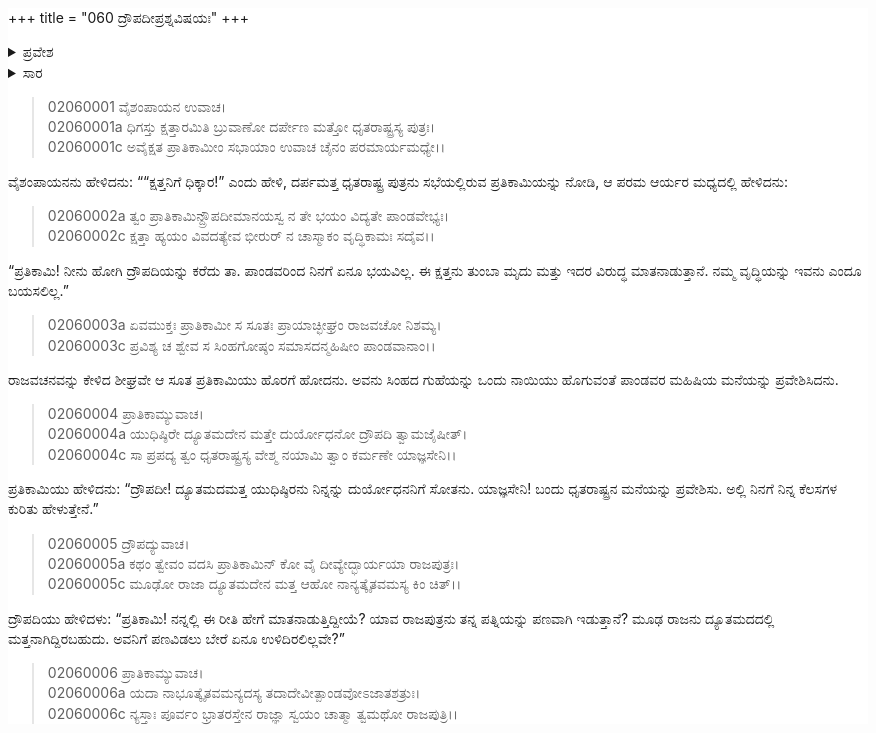+++
title = "060 ದ್ರೌಪದೀಪ್ರಶ್ನವಿಷಯಃ"
+++

<details><summary>ಪ್ರವೇಶ</summary></details>


<details><summary>ಸಾರ</summary></details>


> 02060001 ವೈಶಂಪಾಯನ ಉವಾಚ।  
02060001a ಧಿಗಸ್ತು ಕ್ಷತ್ತಾರಮಿತಿ ಬ್ರುವಾಣೋ
	ದರ್ಪೇಣ ಮತ್ತೋ ಧೃತರಾಷ್ಟ್ರಸ್ಯ ಪುತ್ರಃ।   
> 02060001c ಅವೈಕ್ಷತ ಪ್ರಾತಿಕಾಮೀಂ ಸಭಾಯಾಂ
	ಉವಾಚ ಚೈನಂ ಪರಮಾರ್ಯಮಧ್ಯೇ।।  

ವೈಶಂಪಾಯನನು ಹೇಳಿದನು: ““ಕ್ಷತ್ತನಿಗೆ ಧಿಕ್ಕಾರ!” ಎಂದು ಹೇಳಿ, ದರ್ಪಮತ್ತ ಧೃತರಾಷ್ಟ್ರ ಪುತ್ರನು ಸಭೆಯಲ್ಲಿರುವ ಪ್ರತಿಕಾಮಿಯನ್ನು ನೋಡಿ, ಆ ಪರಮ ಆರ್ಯರ ಮಧ್ಯದಲ್ಲಿ ಹೇಳಿದನು:

> 02060002a ತ್ವಂ ಪ್ರಾತಿಕಾಮಿನ್ದ್ರೌಪದೀಮಾನಯಸ್ವ
	ನ ತೇ ಭಯಂ ವಿದ್ಯತೇ ಪಾಂಡವೇಭ್ಯಃ।  
> 02060002c ಕ್ಷತ್ತಾ ಹ್ಯಯಂ ವಿವದತ್ಯೇವ ಭೀರುರ್
	ನ ಚಾಸ್ಮಾಕಂ ವೃದ್ಧಿಕಾಮಃ ಸದೈವ।।  

“ಪ್ರತಿಕಾಮಿ! ನೀನು ಹೋಗಿ ದ್ರೌಪದಿಯನ್ನು ಕರೆದು ತಾ. ಪಾಂಡವರಿಂದ ನಿನಗೆ ಏನೂ ಭಯವಿಲ್ಲ. ಈ ಕ್ಷತ್ತನು ತುಂಬಾ ಮೃದು ಮತ್ತು ಇದರ ವಿರುದ್ಧ ಮಾತನಾಡುತ್ತಾನೆ. ನಮ್ಮ ವೃದ್ಧಿಯನ್ನು ಇವನು ಎಂದೂ ಬಯಸಲಿಲ್ಲ.”

> 02060003a ಏವಮುಕ್ತಃ ಪ್ರಾತಿಕಾಮೀ ಸ ಸೂತಃ
	ಪ್ರಾಯಾಚ್ಛೀಘ್ರಂ ರಾಜವಚೋ ನಿಶಮ್ಯ।  
> 02060003c ಪ್ರವಿಶ್ಯ ಚ ಶ್ವೇವ ಸ ಸಿಂಹಗೋಷ್ಠಂ
	ಸಮಾಸದನ್ಮಹಿಷೀಂ ಪಾಂಡವಾನಾಂ।।  

ರಾಜವಚನವನ್ನು ಕೇಳಿದ ಶೀಘ್ರವೇ ಆ ಸೂತ ಪ್ರತಿಕಾಮಿಯು ಹೊರಗೆ ಹೋದನು. ಅವನು ಸಿಂಹದ ಗುಹೆಯನ್ನು ಒಂದು ನಾಯಿಯು ಹೊಗುವಂತೆ ಪಾಂಡವರ ಮಹಿಷಿಯ ಮನೆಯನ್ನು ಪ್ರವೇಶಿಸಿದನು.

> 02060004 ಪ್ರಾತಿಕಾಮ್ಯುವಾಚ।  
02060004a ಯುಧಿಷ್ಠಿರೇ ದ್ಯೂತಮದೇನ ಮತ್ತೇ
	ದುರ್ಯೋಧನೋ ದ್ರೌಪದಿ ತ್ವಾಮಜೈಷೀತ್।  
> 02060004c ಸಾ ಪ್ರಪದ್ಯ ತ್ವಂ ಧೃತರಾಷ್ಟ್ರಸ್ಯ ವೇಶ್ಮ
	ನಯಾಮಿ ತ್ವಾಂ ಕರ್ಮಣೇ ಯಾಜ್ಞಸೇನಿ।।  

ಪ್ರತಿಕಾಮಿಯು ಹೇಳಿದನು: “ದ್ರೌಪದೀ! ದ್ಯೂತಮದಮತ್ತ ಯುಧಿಷ್ಠಿರನು ನಿನ್ನನ್ನು ದುರ್ಯೋಧನನಿಗೆ ಸೋತನು. ಯಾಜ್ಞಸೇನಿ! ಬಂದು ಧೃತರಾಷ್ಟ್ರನ ಮನೆಯನ್ನು ಪ್ರವೇಶಿಸು. ಅಲ್ಲಿ ನಿನಗೆ ನಿನ್ನ ಕೆಲಸಗಳ ಕುರಿತು ಹೇಳುತ್ತೇನೆ.”

> 02060005 ದ್ರೌಪದ್ಯುವಾಚ।  
02060005a ಕಥಂ ತ್ವೇವಂ ವದಸಿ ಪ್ರಾತಿಕಾಮಿನ್
	ಕೋ ವೈ ದೀವ್ಯೇದ್ಭಾರ್ಯಯಾ ರಾಜಪುತ್ರಃ।  
> 02060005c ಮೂಢೋ ರಾಜಾ ದ್ಯೂತಮದೇನ ಮತ್ತ
	ಆಹೋ ನಾನ್ಯತ್ಕೈತವಮಸ್ಯ ಕಿಂ ಚಿತ್।।  

ದ್ರೌಪದಿಯು ಹೇಳಿದಳು: “ಪ್ರತಿಕಾಮಿ! ನನ್ನಲ್ಲಿ ಈ ರೀತಿ ಹೇಗೆ ಮಾತನಾಡುತ್ತಿದ್ದೀಯೆ? ಯಾವ ರಾಜಪುತ್ರನು ತನ್ನ ಪತ್ನಿಯನ್ನು ಪಣವಾಗಿ ಇಡುತ್ತಾನೆ? ಮೂಢ ರಾಜನು ದ್ಯೂತಮದದಲ್ಲಿ ಮತ್ತನಾಗಿದ್ದಿರಬಹುದು. ಅವನಿಗೆ ಪಣವಿಡಲು ಬೇರೆ ಏನೂ ಉಳಿದಿರಲಿಲ್ಲವೇ?”

> 02060006 ಪ್ರಾತಿಕಾಮ್ಯುವಾಚ।  
02060006a ಯದಾ ನಾಭೂತ್ಕೈತವಮನ್ಯದಸ್ಯ
	ತದಾದೇವೀತ್ಪಾಂಡವೋಽಜಾತಶತ್ರುಃ।  
> 02060006c ನ್ಯಸ್ತಾಃ ಪೂರ್ವಂ ಭ್ರಾತರಸ್ತೇನ ರಾಜ್ಞಾ
	ಸ್ವಯಂ ಚಾತ್ಮಾ ತ್ವಮಥೋ ರಾಜಪುತ್ರಿ।।  
